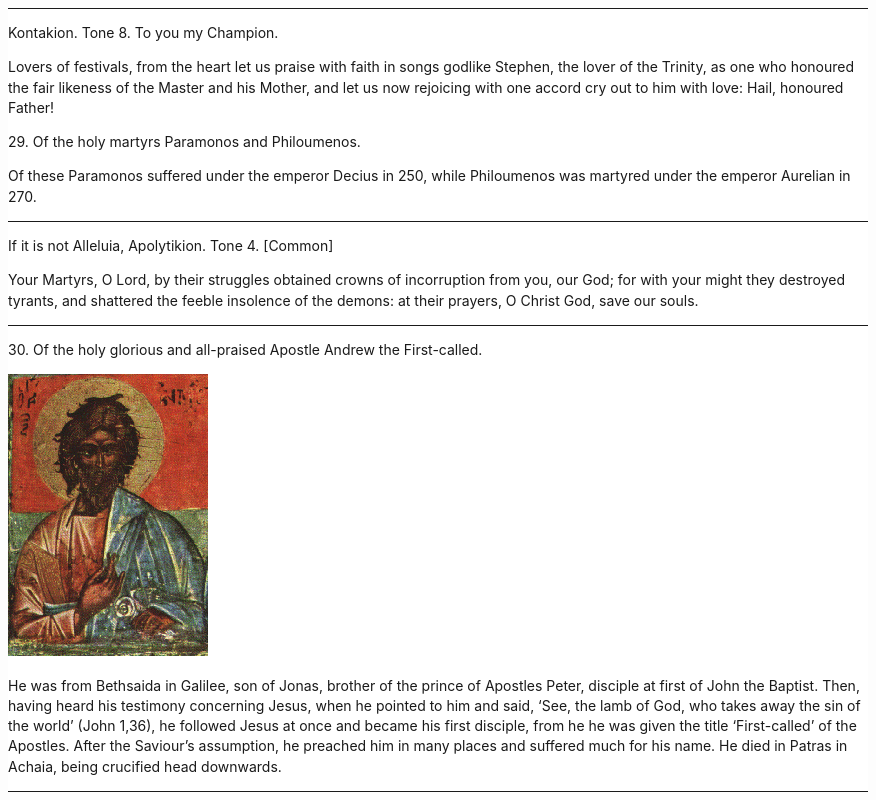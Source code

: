 ****

Kontakion. Tone 8. To you my Champion.

Lovers of festivals, from the heart let us praise with faith in songs
godlike Stephen, the lover of the Trinity, as one who honoured the fair
likeness of the Master and his Mother, and let us now rejoicing with one
accord cry out to him with love: Hail, honoured Father\!

29\. Of the holy martyrs Paramonos and Philoumenos.

Of these Paramonos suffered under the emperor Decius in 250, while
Philoumenos was martyred under the emperor Aurelian in 270.

****

If it is not Alleluia, Apolytikion. Tone 4. \[Common\]

Your Martyrs, O Lord, by their struggles obtained crowns of incorruption
from you, our God; for with your might they destroyed tyrants, and
shattered the feeble insolence of the demons: at their prayers, O Christ
God, save our souls.

****

30\. Of the holy glorious and all-praised Apostle Andrew the
First-called.

![AND03A.gif (60033 bytes)](AND03A.gif)

He was from Bethsaida in Galilee, son of Jonas, brother of the prince of
Apostles Peter, disciple at first of John the Baptist. Then, having
heard his testimony concerning Jesus, when he pointed to him and said,
‘See, the lamb of God, who takes away the sin of the world’ (John
1,36), he followed Jesus at once and became his first disciple, from he
he was given the title ‘First-called’ of the Apostles. After the
Saviour’s assumption, he preached him in many places and suffered much
for his name. He died in Patras in Achaia, being crucified head
downwards.

****
